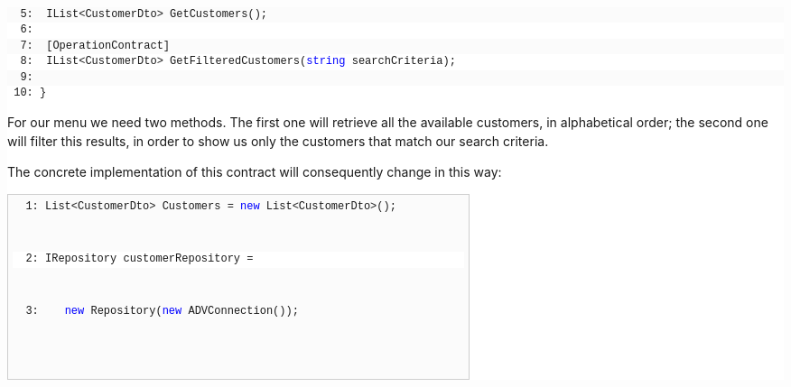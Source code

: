
<pre style="background-color: #fbfbfb; margin: 0em; width: 100%; font-family: consolas,'Courier New',courier,monospace; font-size: 12px">  5:  IList&lt;CustomerDto&gt; GetCustomers();
</pre>


<pre style="background-color: #ffffff; margin: 0em; width: 100%; font-family: consolas,'Courier New',courier,monospace; font-size: 12px">  6: 
</pre>


<pre style="background-color: #fbfbfb; margin: 0em; width: 100%; font-family: consolas,'Courier New',courier,monospace; font-size: 12px">  7:  [OperationContract]
</pre>


<pre style="background-color: #ffffff; margin: 0em; width: 100%; font-family: consolas,'Courier New',courier,monospace; font-size: 12px">  8:  IList&lt;CustomerDto&gt; GetFilteredCustomers(<span style="color: #0000ff">string</span> searchCriteria);
</pre>


<pre style="background-color: #fbfbfb; margin: 0em; width: 100%; font-family: consolas,'Courier New',courier,monospace; font-size: 12px">  9: 
</pre>


<pre style="background-color: #ffffff; margin: 0em; width: 100%; font-family: consolas,'Courier New',courier,monospace; font-size: 12px"> 10: }</pre>


<p>
  For our menu we need two methods. The first one will retrieve all the available customers, in alphabetical order; the second one will filter this results, in order to show us only the customers that match our search criteria.
</p>


<p>
  The concrete implementation of this contract will consequently change in this way:
</p>


<pre style="border-bottom: #cecece 1px solid; border-left: #cecece 1px solid; padding-bottom: 5px; background-color: #fbfbfb; min-height: 40px; padding-left: 5px; width: 500px; padding-right: 5px; overflow: auto; border-top: #cecece 1px solid; border-right: #cecece 1px solid; padding-top: 5px"><pre style="background-color: #fbfbfb; margin: 0em; width: 100%; font-family: consolas,'Courier New',courier,monospace; font-size: 12px">  1: List&lt;CustomerDto&gt; Customers = <span style="color: #0000ff">new</span> List&lt;CustomerDto&gt;();
</pre>


<pre style="background-color: #ffffff; margin: 0em; width: 100%; font-family: consolas,'Courier New',courier,monospace; font-size: 12px">  2: IRepository customerRepository = 
</pre>


<pre style="background-color: #fbfbfb; margin: 0em; width: 100%; font-family: consolas,'Courier New',courier,monospace; font-size: 12px">  3:    <span style="color: #0000ff">new</span> Repository(<span style="color: #0000ff">new</span> ADVConnection());</pre>
